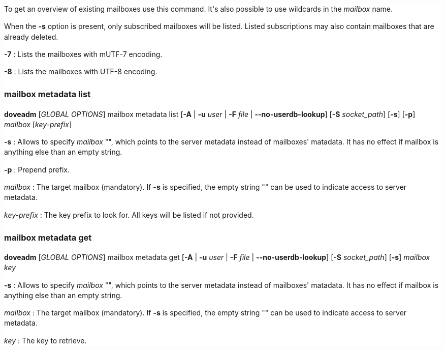 To get an overview of existing mailboxes use this command. It's also
possible to use wildcards in the *mailbox* name.

When the **-s** option is present, only subscribed mailboxes will be
listed. Listed subscriptions may also contain mailboxes that are
already deleted.

**-7**
:   Lists the mailboxes with mUTF-7 encoding.

**-8**
:   Lists the mailboxes with UTF-8 encoding.

### mailbox metadata list

**doveadm** [*GLOBAL OPTIONS*] mailbox metadata list
  [**-A** | **-u** *user* | **-F** *file* | **\-\-no-userdb-lookup**]
  [**-S** *socket_path*]
  [**-s**]
  [**-p**]
  *mailbox*
  [*key-prefix*]

**-s**
:   Allows to specify *mailbox* "", which points to the server metadata
    instead of mailboxes' matadata. It has no effect if mailbox is anything
    else than an empty string.

**-p**
:   Prepend prefix.

*mailbox*
:   The target mailbox (mandatory). If **-s** is specified, the empty
    string "" can be used to indicate access to server metadata.

*key-prefix*
:   The key prefix to look for. All keys will be listed if not provided.

### mailbox metadata get

**doveadm** [*GLOBAL OPTIONS*] mailbox metadata get
  [**-A** | **-u** *user* | **-F** *file* | **\-\-no-userdb-lookup**]
  [**-S** *socket_path*]
  [**-s**]
  *mailbox* *key*

**-s**
:   Allows to specify *mailbox* "", which points to the server metadata
    instead of mailboxes' matadata. It has no effect if mailbox is anything
    else than an empty string.

*mailbox*
:   The target mailbox (mandatory). If **-s** is specified, the empty
    string "" can be used to indicate access to server metadata.

*key*
:   The key to retrieve.
